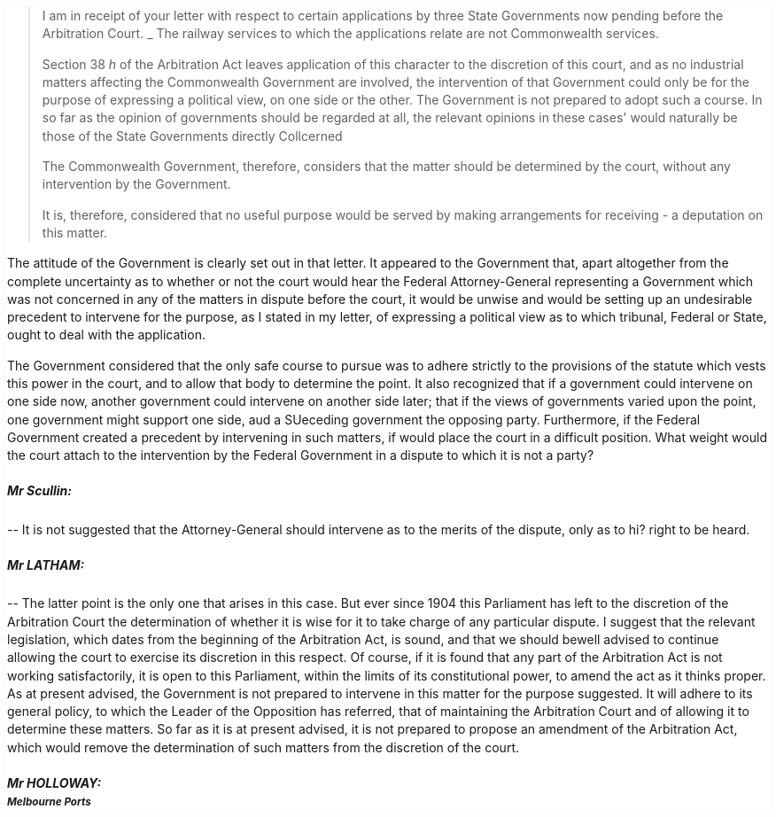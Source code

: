   >I am in receipt of your letter with respect to certain applications by three State Governments now pending before the Arbitration Court. _ The railway services to which the applications relate are not Commonwealth services. 
  >
  >Section 38  *h*  of the Arbitration Act leaves application of this character to the discretion of this court, and as no industrial matters affecting the Commonwealth Government are involved, the intervention of that Government could only be for the purpose of expressing a  political view, on one side or the other. The Government is not prepared to adopt such a course. In so far as the opinion of governments should be regarded at all, the relevant opinions in these cases' would naturally be those of the State Governments directly Collcerned 
  >
  >The Commonwealth Government, therefore, considers that the matter should be determined by the court, without any intervention by the Government. 
  >
  >It is, therefore, considered that no useful purpose would be served by making arrangements for receiving - a deputation on this matter. 

The attitude of the Government is clearly set out in that letter. It appeared to the Government that, apart altogether from the complete uncertainty as to whether or not the court would hear the Federal Attorney-General representing a Government which was not concerned in any of the matters in dispute before the court, it would be unwise and would be setting up an undesirable precedent to intervene for the purpose, as I stated in my letter, of expressing a political view as to which tribunal, Federal or State, ought to deal with the application. 

The Government considered that the only safe course to pursue was to adhere strictly to the provisions of the statute which vests this power in the court, and to allow that body to determine the point. It also recognized that if a government could intervene on one side now, another government could intervene on another side later; that if the views of governments varied upon the point, one government might support one side, aud a SUeceding government the opposing party. Furthermore, if the Federal Government created a precedent by intervening in such matters, if would place the court in a difficult position. What weight would the  court  attach to the intervention by the Federal Government in a dispute to which it is not a party? 

##### Mr Scullin:

-- It is not suggested that the Attorney-General should intervene as to the merits of the dispute, only as to hi? right to be heard. 

##### Mr LATHAM:

-- The latter point is the only one that arises in this case. But ever since 1904 this Parliament has left to the discretion of the Arbitration Court the determination of whether it is wise for it to take charge of any particular dispute. I suggest that the relevant legislation, which dates from the beginning of the Arbitration Act, is sound, and that we should bewell advised to continue allowing the court to exercise its discretion in this respect. Of course, if it is found that any part of the Arbitration Act is not working satisfactorily, it is open to this Parliament, within the limits of its constitutional power, to amend the act as it thinks proper. As at present advised, the Government is not prepared to intervene in this matter for the purpose suggested. It will adhere to its general policy, to which the Leader of the Opposition has referred, that of maintaining the Arbitration Court and of allowing it to determine these matters. So far as it is at present advised, it is not prepared to propose an amendment of the Arbitration Act, which would remove the determination of such matters from the discretion of the court. 

##### Mr HOLLOWAY:<br><small class="text-muted">Melbourne Ports</small>
